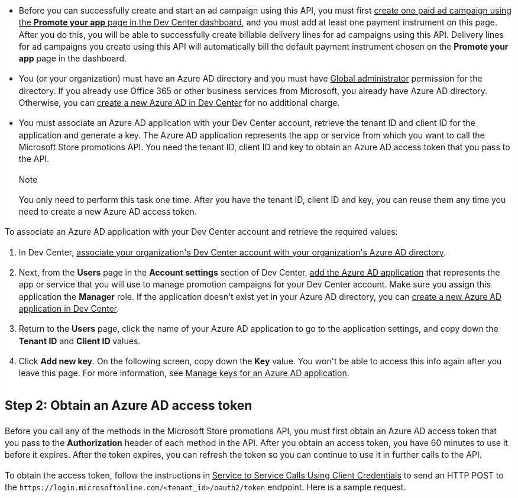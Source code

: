 * Before you can successfully create and start an ad campaign using this API, you must first [create one paid ad campaign using the **Promote your app** page in the Dev Center dashboard](../publish/create-an-ad-campaign-for-your-app.md), and you must add at least one payment instrument on this page. After you do this, you will be able to successfully create billable delivery lines for ad campaigns using this API. Delivery lines for ad campaigns you create using this API will automatically bill the default payment instrument chosen on the **Promote your app** page in the dashboard.

* You (or your organization) must have an Azure AD directory and you must have [Global administrator](http://go.microsoft.com/fwlink/?LinkId=746654) permission for the directory. If you already use Office 365 or other business services from Microsoft, you already have Azure AD directory. Otherwise, you can [create a new Azure AD in Dev Center](../publish/associate-azure-ad-with-dev-center.md#create-a-brand-new-azure-ad-to-associate-with-your-dev-center-account) for no additional charge.

* You must associate an Azure AD application with your Dev Center account, retrieve the tenant ID and client ID for the application and generate a key. The Azure AD application represents the app or service from which you want to call the Microsoft Store promotions API. You need the tenant ID, client ID and key to obtain an Azure AD access token that you pass to the API.
    > [!NOTE]
    > You only need to perform this task one time. After you have the tenant ID, client ID and key, you can reuse them any time you need to create a new Azure AD access token.

To associate an Azure AD application with your Dev Center account and retrieve the required values:

1.  In Dev Center, [associate your organization's Dev Center account with your organization's Azure AD directory](../publish/associate-azure-ad-with-dev-center.md).

2.  Next, from the **Users** page in the **Account settings** section of Dev Center, [add the Azure AD application](../publish/add-users-groups-and-azure-ad-applications.md#add-azure-ad-applications-to-your-dev-center-account) that represents the app or service that you will use to manage promotion campaigns for your Dev Center account. Make sure you assign this application the **Manager** role. If the application doesn't exist yet in your Azure AD directory, you can [create a new Azure AD application in Dev Center](../publish/add-users-groups-and-azure-ad-applications.md#create-a-new-azure-ad-application-account-in-your-organizations-directory-and-add-it-to-your-dev-center-account). 

3.  Return to the **Users** page, click the name of your Azure AD application to go to the application settings, and copy down the **Tenant ID** and **Client ID** values.

4. Click **Add new key**. On the following screen, copy down the **Key** value. You won't be able to access this info again after you leave this page. For more information, see [Manage keys for an Azure AD application](../publish/add-users-groups-and-azure-ad-applications.md#manage-keys).

<span id="obtain-an-azure-ad-access-token" />

## Step 2: Obtain an Azure AD access token

Before you call any of the methods in the Microsoft Store promotions API, you must first obtain an Azure AD access token that you pass to the **Authorization** header of each method in the API. After you obtain an access token, you have 60 minutes to use it before it expires. After the token expires, you can refresh the token so you can continue to use it in further calls to the API.

To obtain the access token, follow the instructions in [Service to Service Calls Using Client Credentials](https://azure.microsoft.com/documentation/articles/active-directory-protocols-oauth-service-to-service/) to send an HTTP POST to the ```https://login.microsoftonline.com/<tenant_id>/oauth2/token``` endpoint. Here is a sample request.
